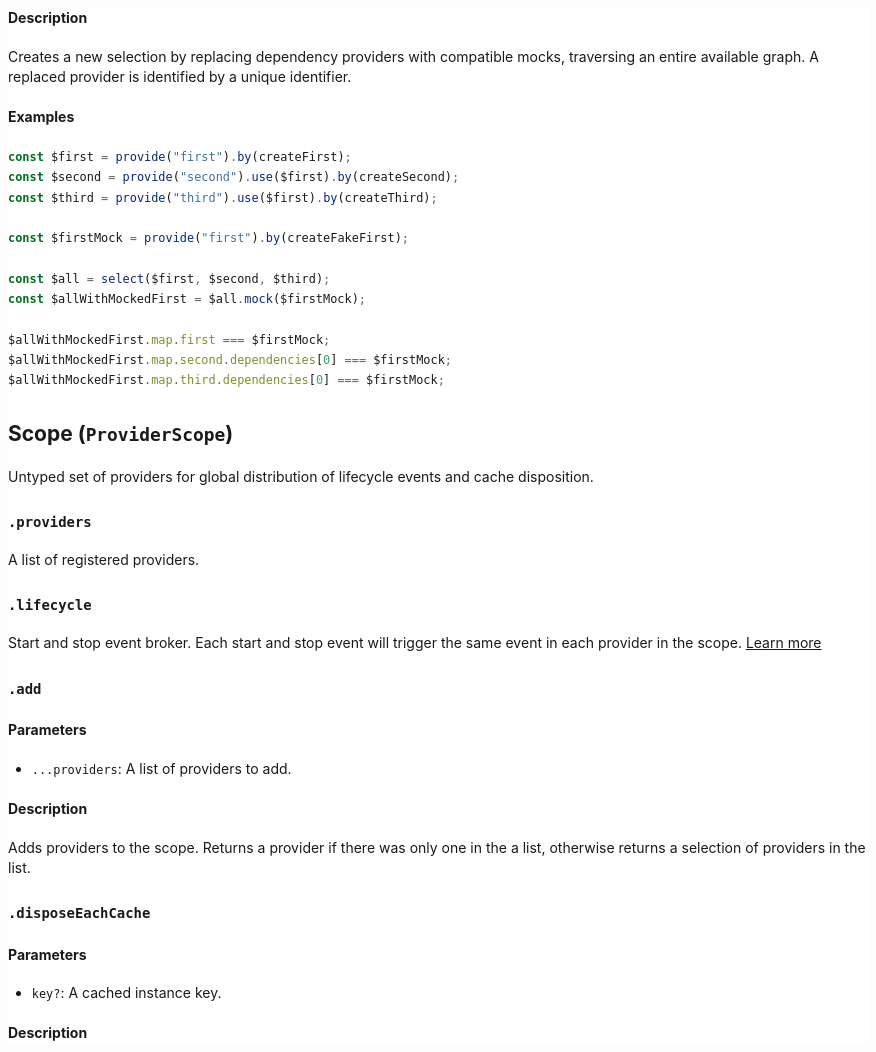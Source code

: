 #### Description

Creates a new selection by replacing dependency providers with compatible mocks, traversing an entire available graph. A replaced provider is identified by a unique identifier.

#### Examples

```ts
const $first = provide("first").by(createFirst);
const $second = provide("second").use($first).by(createSecond);
const $third = provide("third").use($first).by(createThird);

const $firstMock = provide("first").by(createFakeFirst);

const $all = select($first, $second, $third);
const $allWithMockedFirst = $all.mock($firstMock);

$allWithMockedFirst.map.first === $firstMock;
$allWithMockedFirst.map.second.dependencies[0] === $firstMock;
$allWithMockedFirst.map.third.dependencies[0] === $firstMock;
```

## Scope (`ProviderScope`)

Untyped set of providers for global distribution of lifecycle events and cache disposition.

### `.providers`

A list of registered providers.

### `.lifecycle`

Start and stop event broker. Each start and stop event will trigger the same event in each provider in the scope. [Learn more](#Lifecycle-event-broker-Lifecycle)

### `.add`

#### Parameters

-   `...providers`: A list of providers to add.

#### Description

Adds providers to the scope. Returns a provider if there was only one in the a list, otherwise returns a selection of providers in the list.

### `.disposeEachCache`

#### Parameters

-   `key?`: A cached instance key.

#### Description
